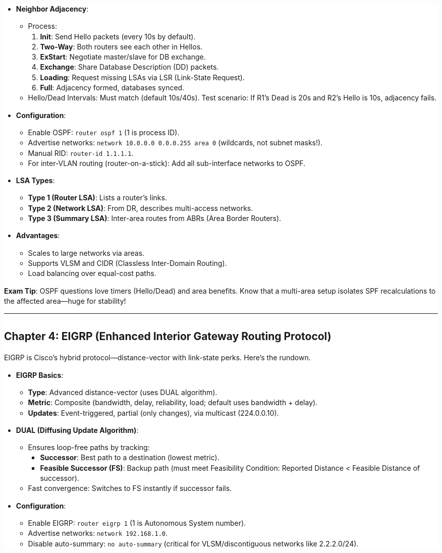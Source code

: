 - **Neighbor Adjacency**:
  - Process: 
    1. **Init**: Send Hello packets (every 10s by default).
    2. **Two-Way**: Both routers see each other in Hellos.
    3. **ExStart**: Negotiate master/slave for DB exchange.
    4. **Exchange**: Share Database Description (DD) packets.
    5. **Loading**: Request missing LSAs via LSR (Link-State Request).
    6. **Full**: Adjacency formed, databases synced.
  - Hello/Dead Intervals: Must match (default 10s/40s). Test scenario: If R1’s Dead is 20s and R2’s Hello is 10s, adjacency fails.

- **Configuration**:
  - Enable OSPF: `router ospf 1` (1 is process ID).
  - Advertise networks: `network 10.0.0.0 0.0.0.255 area 0` (wildcards, not subnet masks!).
  - Manual RID: `router-id 1.1.1.1`.
  - For inter-VLAN routing (router-on-a-stick): Add all sub-interface networks to OSPF.

- **LSA Types**:
  - **Type 1 (Router LSA)**: Lists a router’s links.
  - **Type 2 (Network LSA)**: From DR, describes multi-access networks.
  - **Type 3 (Summary LSA)**: Inter-area routes from ABRs (Area Border Routers).

- **Advantages**:
  - Scales to large networks via areas.
  - Supports VLSM and CIDR (Classless Inter-Domain Routing).
  - Load balancing over equal-cost paths.

**Exam Tip**: OSPF questions love timers (Hello/Dead) and area benefits. Know that a multi-area setup isolates SPF recalculations to the affected area—huge for stability!

---

## Chapter 4: EIGRP (Enhanced Interior Gateway Routing Protocol)
EIGRP is Cisco’s hybrid protocol—distance-vector with link-state perks. Here’s the rundown.

- **EIGRP Basics**:
  - **Type**: Advanced distance-vector (uses DUAL algorithm).
  - **Metric**: Composite (bandwidth, delay, reliability, load; default uses bandwidth + delay).
  - **Updates**: Event-triggered, partial (only changes), via multicast (224.0.0.10).

- **DUAL (Diffusing Update Algorithm)**:
  - Ensures loop-free paths by tracking:
    - **Successor**: Best path to a destination (lowest metric).
    - **Feasible Successor (FS)**: Backup path (must meet Feasibility Condition: Reported Distance < Feasible Distance of successor).
  - Fast convergence: Switches to FS instantly if successor fails.

- **Configuration**:
  - Enable EIGRP: `router eigrp 1` (1 is Autonomous System number).
  - Advertise networks: `network 192.168.1.0`.
  - Disable auto-summary: `no auto-summary` (critical for VLSM/discontiguous networks like 2.2.2.0/24).
